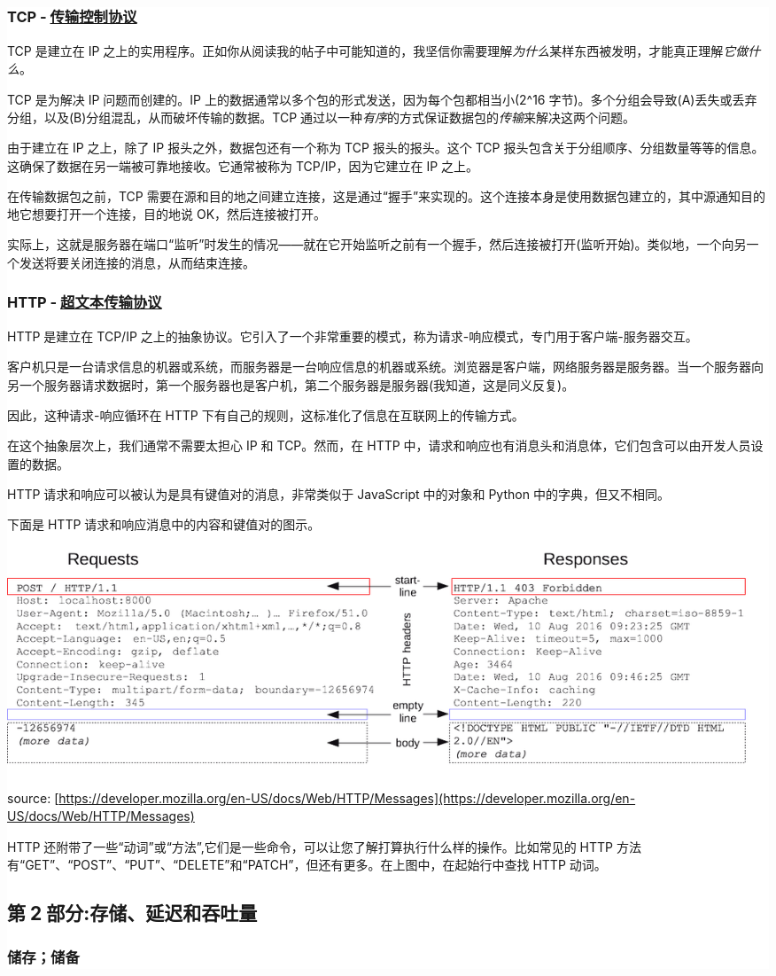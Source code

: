 ### TCP - [传输控制协议](https://en.wikipedia.org/wiki/Transmission_Control_Protocol)

TCP 是建立在 IP 之上的实用程序。正如你从阅读我的帖子中可能知道的，我坚信你需要理解*为什么*某样东西被发明，才能真正理解*它做什么*。

TCP 是为解决 IP 问题而创建的。IP 上的数据通常以多个包的形式发送，因为每个包都相当小(2^16 字节)。多个分组会导致(A)丢失或丢弃分组，以及(B)分组混乱，从而破坏传输的数据。TCP 通过以一种*有序*的方式保证数据包的*传输*来解决这两个问题。

由于建立在 IP 之上，除了 IP 报头之外，数据包还有一个称为 TCP 报头的报头。这个 TCP 报头包含关于分组顺序、分组数量等等的信息。这确保了数据在另一端被可靠地接收。它通常被称为 TCP/IP，因为它建立在 IP 之上。

在传输数据包之前，TCP 需要在源和目的地之间建立连接，这是通过“握手”来实现的。这个连接本身是使用数据包建立的，其中源通知目的地它想要打开一个连接，目的地说 OK，然后连接被打开。

实际上，这就是服务器在端口“监听”时发生的情况——就在它开始监听之前有一个握手，然后连接被打开(监听开始)。类似地，一个向另一个发送将要关闭连接的消息，从而结束连接。

### HTTP - [超文本传输协议](https://en.wikipedia.org/wiki/Hypertext_Transfer_Protocol)

HTTP 是建立在 TCP/IP 之上的抽象协议。它引入了一个非常重要的模式，称为请求-响应模式，专门用于客户端-服务器交互。

客户机只是一台请求信息的机器或系统，而服务器是一台响应信息的机器或系统。浏览器是客户端，网络服务器是服务器。当一个服务器向另一个服务器请求数据时，第一个服务器也是客户机，第二个服务器是服务器(我知道，这是同义反复)。

因此，这种请求-响应循环在 HTTP 下有自己的规则，这标准化了信息在互联网上的传输方式。

在这个抽象层次上，我们通常不需要太担心 IP 和 TCP。然而，在 HTTP 中，请求和响应也有消息头和消息体，它们包含可以由开发人员设置的数据。

HTTP 请求和响应可以被认为是具有键值对的消息，非常类似于 JavaScript 中的对象和 Python 中的字典，但又不相同。

下面是 HTTP 请求和响应消息中的内容和键值对的图示。

![image-44](img/994872c120dda7c2305571381011c311.png)

source: [https://developer.mozilla.org/en-US/docs/Web/HTTP/Messages](https://developer.mozilla.org/en-US/docs/Web/HTTP/Messages)

HTTP 还附带了一些“动词”或“方法”,它们是一些命令，可以让您了解打算执行什么样的操作。比如常见的 HTTP 方法有“GET”、“POST”、“PUT”、“DELETE”和“PATCH”，但还有更多。在上图中，在起始行中查找 HTTP 动词。

## 第 2 部分:存储、延迟和吞吐量

### 储存；储备
